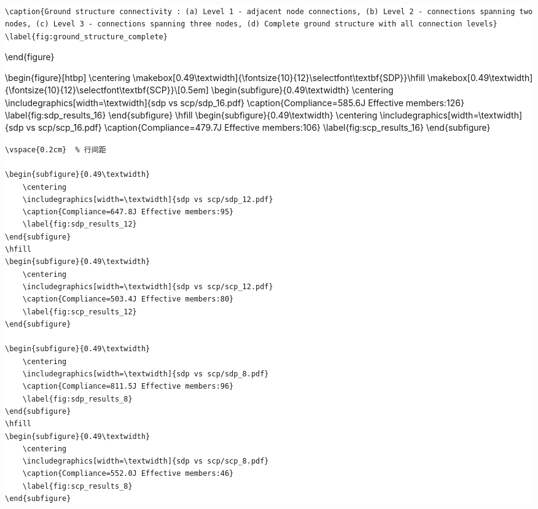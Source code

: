     \caption{Ground structure connectivity : (a) Level 1 - adjacent node connections, (b) Level 2 - connections spanning two nodes, (c) Level 3 - connections spanning three nodes, (d) Complete ground structure with all connection levels}
    \label{fig:ground_structure_complete}
\end{figure}



\begin{figure}[htbp]
    \centering
    \makebox[0.49\textwidth]{\fontsize{10}{12}\selectfont\textbf{SDP}}\hfill
    \makebox[0.49\textwidth]{\fontsize{10}{12}\selectfont\textbf{SCP}}\\[0.5em]
    \begin{subfigure}{0.49\textwidth}
        \centering
        \includegraphics[width=\textwidth]{sdp vs scp/sdp_16.pdf}
        \caption{Compliance=585.6J  Effective members:126}
        \label{fig:sdp_results_16}
    \end{subfigure}
    \hfill
    \begin{subfigure}{0.49\textwidth}
        \centering
        \includegraphics[width=\textwidth]{sdp vs scp/scp_16.pdf}
        \caption{Compliance=479.7J Effective members:106}
        \label{fig:scp_results_16}
    \end{subfigure}  

    \vspace{0.2cm}  % 行间距

    \begin{subfigure}{0.49\textwidth}
        \centering
        \includegraphics[width=\textwidth]{sdp vs scp/sdp_12.pdf}
        \caption{Compliance=647.8J Effective members:95}
        \label{fig:sdp_results_12}
    \end{subfigure}
    \hfill
    \begin{subfigure}{0.49\textwidth}
        \centering
        \includegraphics[width=\textwidth]{sdp vs scp/scp_12.pdf}
        \caption{Compliance=503.4J Effective members:80}
        \label{fig:scp_results_12}
    \end{subfigure} 

    \begin{subfigure}{0.49\textwidth}
        \centering
        \includegraphics[width=\textwidth]{sdp vs scp/sdp_8.pdf}
        \caption{Compliance=811.5J Effective members:96}
        \label{fig:sdp_results_8}
    \end{subfigure}
    \hfill
    \begin{subfigure}{0.49\textwidth}
        \centering
        \includegraphics[width=\textwidth]{sdp vs scp/scp_8.pdf}
        \caption{Compliance=552.0J Effective members:46}
        \label{fig:scp_results_8}
    \end{subfigure} 
